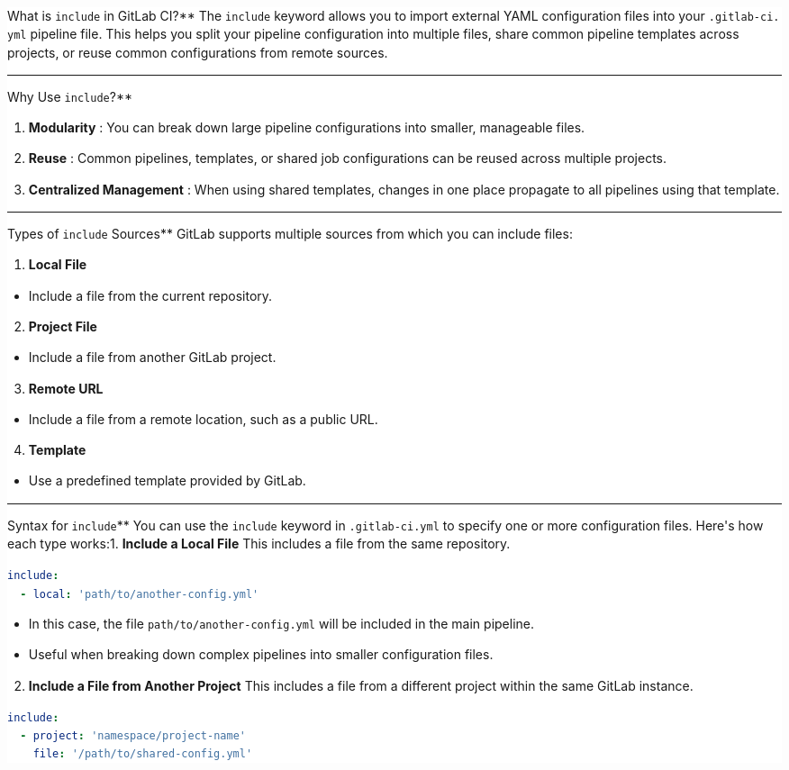 
What is `include` in GitLab CI?** The `include` keyword allows you to import external YAML configuration files into your `.gitlab-ci.yml` pipeline file. This helps you split your pipeline configuration into multiple files, share common pipeline templates across projects, or reuse common configurations from remote sources.

---

Why Use `include`?**  
1. **Modularity** : You can break down large pipeline configurations into smaller, manageable files.
 
2. **Reuse** : Common pipelines, templates, or shared job configurations can be reused across multiple projects.
 
3. **Centralized Management** : When using shared templates, changes in one place propagate to all pipelines using that template.


---

Types of `include` Sources** 
GitLab supports multiple sources from which you can include files:
 
1. **Local File** 
  - Include a file from the current repository.
 
2. **Project File** 
  - Include a file from another GitLab project.
 
3. **Remote URL** 
  - Include a file from a remote location, such as a public URL.
 
4. **Template** 
  - Use a predefined template provided by GitLab.


---

Syntax for `include`** You can use the `include` keyword in `.gitlab-ci.yml` to specify one or more configuration files. Here's how each type works:1. **Include a Local File** 
This includes a file from the same repository.


```yaml
include:
  - local: 'path/to/another-config.yml'
```
 
- In this case, the file `path/to/another-config.yml` will be included in the main pipeline.

- Useful when breaking down complex pipelines into smaller configuration files.
2. **Include a File from Another Project** 
This includes a file from a different project within the same GitLab instance.


```yaml
include:
  - project: 'namespace/project-name'
    file: '/path/to/shared-config.yml'
```
